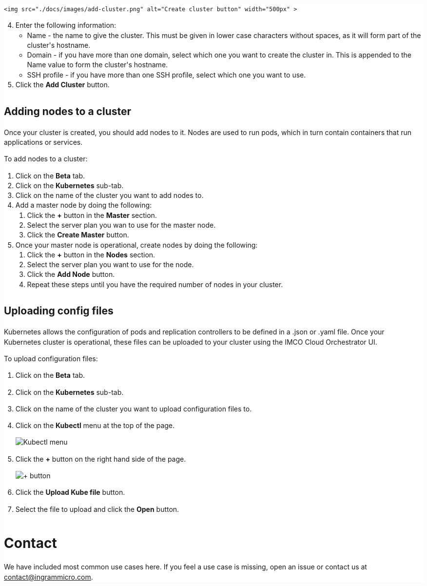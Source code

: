     <img src="./docs/images/add-cluster.png" alt="Create cluster button" width="500px" >

4. Enter the following information:
	* Name - the name to give the cluster. This must be given in lower case characters without spaces, as it will form part of the cluster's hostname.
	* Domain - if you have more than one domain, select which one you want to create the cluster in. This is appended to the Name value to form the cluster's hostname.
	* SSH profile - if you have more than one SSH profile, select which one you want to use.
5. Click the **Add Cluster** button.

## Adding nodes to a cluster

Once your cluster is created, you should add nodes to it. Nodes are used to run pods, which in turn contain containers that run applications or services.

To add nodes to a cluster:

1. Click on the **Beta** tab.
2. Click on the **Kubernetes** sub-tab.
3. Click on the name of the cluster you want to add nodes to.
4. Add a master node by doing the following:
	1. Click the **+** button in the **Master** section.
	2. Select the server plan you wan to use for the master node.
	3. Click the **Create Master** button.
5. Once your master node is operational, create nodes by doing the following:
	1. Click the **+** button in the **Nodes** section.
	2. Select the server plan you want to use for the node.
	3. Click the **Add Node** button.
	4. Repeat these steps until you have the required number of nodes in your cluster.

## Uploading config files

Kubernetes allows the configuration of pods and replication controllers to be defined in a .json or .yaml file. Once your Kubernetes cluster is operational, these files can be uploaded to your cluster using the IMCO Cloud Orchestrator UI.

To upload configuration files:

1. Click on the **Beta** tab.
2. Click on the **Kubernetes** sub-tab.
3. Click on the name of the cluster you want to upload configuration files to.
4. Click on the **Kubectl** menu at the top of the page.

	<img src="./docs/images/kubectl-menu.png" alt="Kubectl menu" width="500px" >

5. Click the **+** button on the right hand side of the page.

	<img src="./docs/images/add-kube-file.png" alt="+ button" width="500px" >

6. Click the **Upload Kube file** button.
7. Select the file to upload and click the **Open** button.

# Contact
We have included most common use cases here. If you feel a use case is missing, open an issue or contact us at <contact@ingrammicro.com>.
